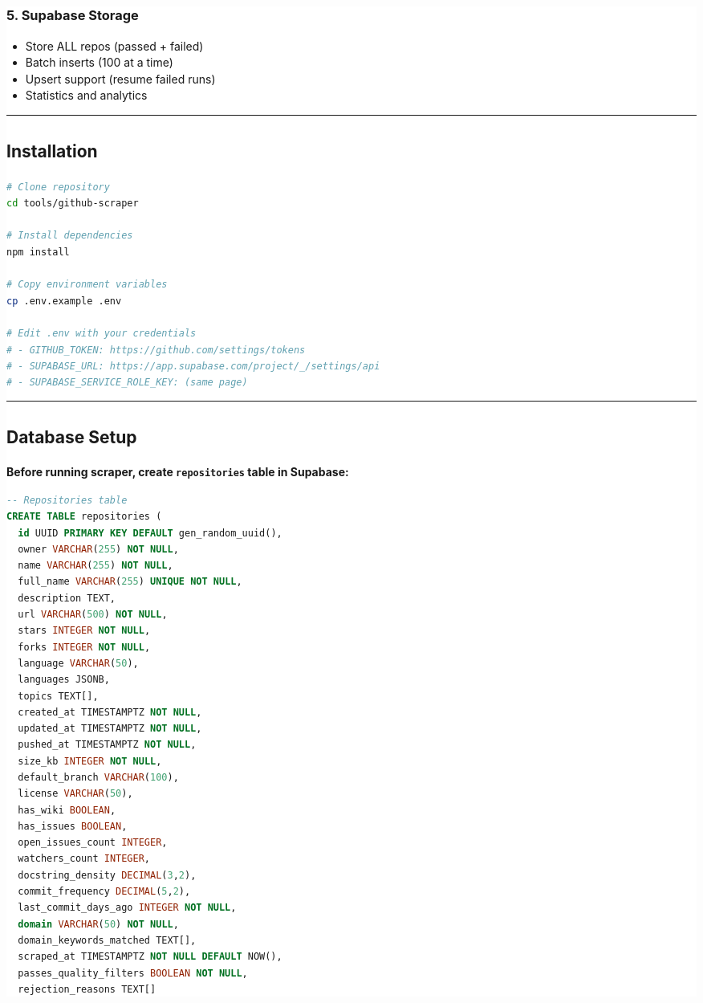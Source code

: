 ### 5. Supabase Storage
- Store ALL repos (passed + failed)
- Batch inserts (100 at a time)
- Upsert support (resume failed runs)
- Statistics and analytics

---

## Installation

```bash
# Clone repository
cd tools/github-scraper

# Install dependencies
npm install

# Copy environment variables
cp .env.example .env

# Edit .env with your credentials
# - GITHUB_TOKEN: https://github.com/settings/tokens
# - SUPABASE_URL: https://app.supabase.com/project/_/settings/api
# - SUPABASE_SERVICE_ROLE_KEY: (same page)
```

---

## Database Setup

**Before running scraper, create `repositories` table in Supabase:**

```sql
-- Repositories table
CREATE TABLE repositories (
  id UUID PRIMARY KEY DEFAULT gen_random_uuid(),
  owner VARCHAR(255) NOT NULL,
  name VARCHAR(255) NOT NULL,
  full_name VARCHAR(255) UNIQUE NOT NULL,
  description TEXT,
  url VARCHAR(500) NOT NULL,
  stars INTEGER NOT NULL,
  forks INTEGER NOT NULL,
  language VARCHAR(50),
  languages JSONB,
  topics TEXT[],
  created_at TIMESTAMPTZ NOT NULL,
  updated_at TIMESTAMPTZ NOT NULL,
  pushed_at TIMESTAMPTZ NOT NULL,
  size_kb INTEGER NOT NULL,
  default_branch VARCHAR(100),
  license VARCHAR(50),
  has_wiki BOOLEAN,
  has_issues BOOLEAN,
  open_issues_count INTEGER,
  watchers_count INTEGER,
  docstring_density DECIMAL(3,2),
  commit_frequency DECIMAL(5,2),
  last_commit_days_ago INTEGER NOT NULL,
  domain VARCHAR(50) NOT NULL,
  domain_keywords_matched TEXT[],
  scraped_at TIMESTAMPTZ NOT NULL DEFAULT NOW(),
  passes_quality_filters BOOLEAN NOT NULL,
  rejection_reasons TEXT[]
```